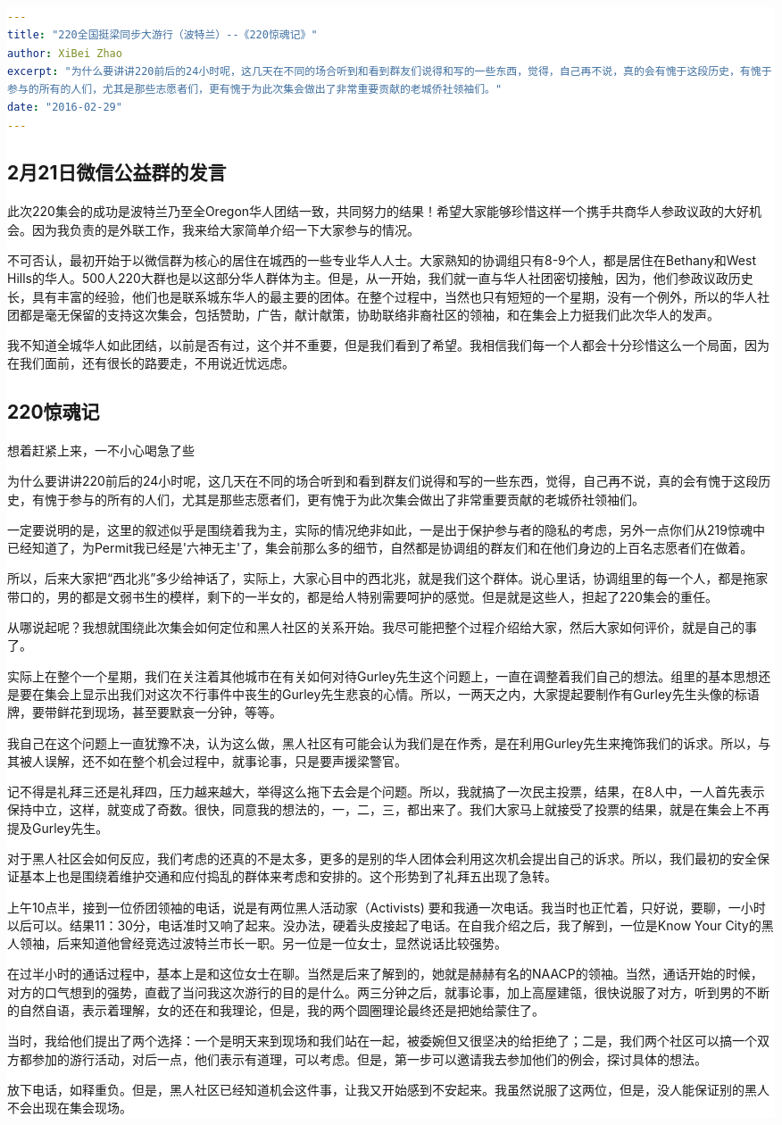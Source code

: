 ```yaml
---
title: "220全国挺梁同步大游行（波特兰）--《220惊魂记》"
author: XiBei Zhao
excerpt: "为什么要讲讲220前后的24小时呢，这几天在不同的场合听到和看到群友们说得和写的一些东西，觉得，自己再不说，真的会有愧于这段历史，有愧于参与的所有的人们，尤其是那些志愿者们，更有愧于为此次集会做出了非常重要贡献的老城侨社领袖们。"
date: "2016-02-29"
---
```


## 2月21日微信公益群的发言

此次220集会的成功是波特兰乃至全Oregon华人团结一致，共同努力的结果！希望大家能够珍惜这样一个携手共商华人参政议政的大好机会。因为我负责的是外联工作，我来给大家简单介绍一下大家参与的情况。

不可否认，最初开始于以微信群为核心的居住在城西的一些专业华人人士。大家熟知的协调组只有8-9个人，都是居住在Bethany和West Hills的华人。500人220大群也是以这部分华人群体为主。但是，从一开始，我们就一直与华人社团密切接触，因为，他们参政议政历史长，具有丰富的经验，他们也是联系城东华人的最主要的团体。在整个过程中，当然也只有短短的一个星期，没有一个例外，所以的华人社团都是毫无保留的支持这次集会，包括赞助，广告，献计献策，协助联络非裔社区的领袖，和在集会上力挺我们此次华人的发声。

我不知道全城华人如此团结，以前是否有过，这个并不重要，但是我们看到了希望。我相信我们每一个人都会十分珍惜这么一个局面，因为在我们面前，还有很长的路要走，不用说近忧远虑。

## 220惊魂记

想着赶紧上来，一不小心喝急了些

为什么要讲讲220前后的24小时呢，这几天在不同的场合听到和看到群友们说得和写的一些东西，觉得，自己再不说，真的会有愧于这段历史，有愧于参与的所有的人们，尤其是那些志愿者们，更有愧于为此次集会做出了非常重要贡献的老城侨社领袖们。

一定要说明的是，这里的叙述似乎是围绕着我为主，实际的情况绝非如此，一是出于保护参与者的隐私的考虑，另外一点你们从219惊魂中已经知道了，为Permit我已经是'六神无主'了，集会前那么多的细节，自然都是协调组的群友们和在他们身边的上百名志愿者们在做着。

所以，后来大家把“西北兆”多少给神话了，实际上，大家心目中的西北兆，就是我们这个群体。说心里话，协调组里的每一个人，都是拖家带口的，男的都是文弱书生的模样，剩下的一半女的，都是给人特别需要呵护的感觉。但是就是这些人，担起了220集会的重任。

从哪说起呢？我想就围绕此次集会如何定位和黑人社区的关系开始。我尽可能把整个过程介绍给大家，然后大家如何评价，就是自己的事了。

实际上在整个一个星期，我们在关注着其他城市在有关如何对待Gurley先生这个问题上，一直在调整着我们自己的想法。组里的基本思想还是要在集会上显示出我们对这次不行事件中丧生的Gurley先生悲哀的心情。所以，一两天之内，大家提起要制作有Gurley先生头像的标语牌，要带鲜花到现场，甚至要默哀一分钟，等等。

我自己在这个问题上一直犹豫不决，认为这么做，黑人社区有可能会认为我们是在作秀，是在利用Gurley先生来掩饰我们的诉求。所以，与其被人误解，还不如在整个机会过程中，就事论事，只是要声援梁警官。

记不得是礼拜三还是礼拜四，压力越来越大，举得这么拖下去会是个问题。所以，我就搞了一次民主投票，结果，在8人中，一人首先表示保持中立，这样，就变成了奇数。很快，同意我的想法的，一，二，三，都出来了。我们大家马上就接受了投票的结果，就是在集会上不再提及Gurley先生。

对于黑人社区会如何反应，我们考虑的还真的不是太多，更多的是别的华人团体会利用这次机会提出自己的诉求。所以，我们最初的安全保证基本上也是围绕着维护交通和应付捣乱的群体来考虑和安排的。这个形势到了礼拜五出现了急转。

上午10点半，接到一位侨团领袖的电话，说是有两位黑人活动家（Activists) 要和我通一次电话。我当时也正忙着，只好说，要聊，一小时以后可以。结果11：30分，电话准时又响了起来。没办法，硬着头皮接起了电话。在自我介绍之后，我了解到，一位是Know Your City的黑人领袖，后来知道他曾经竞选过波特兰市长一职。另一位是一位女士，显然说话比较强势。

在过半小时的通话过程中，基本上是和这位女士在聊。当然是后来了解到的，她就是赫赫有名的NAACP的领袖。当然，通话开始的时候，对方的口气想到的强势，直截了当问我这次游行的目的是什么。两三分钟之后，就事论事，加上高屋建瓴，很快说服了对方，听到男的不断的自然自语，表示着理解，女的还在和我理论，但是，我的两个圆圈理论最终还是把她给蒙住了。

当时，我给他们提出了两个选择：一个是明天来到现场和我们站在一起，被委婉但又很坚决的给拒绝了；二是，我们两个社区可以搞一个双方都参加的游行活动，对后一点，他们表示有道理，可以考虑。但是，第一步可以邀请我去参加他们的例会，探讨具体的想法。

放下电话，如释重负。但是，黑人社区已经知道机会这件事，让我又开始感到不安起来。我虽然说服了这两位，但是，没人能保证别的黑人不会出现在集会现场。
